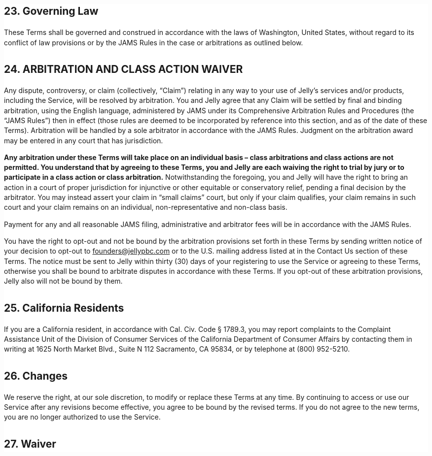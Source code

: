 ## 23. **Governing Law**

These Terms shall be governed and construed in accordance with the laws of Washington, United States, without regard to its conflict of law provisions or by the JAMS Rules in the case or arbitrations as outlined below.

## 24. **ARBITRATION AND CLASS ACTION WAIVER**

Any dispute, controversy, or claim (collectively, “Claim”) relating in any way to your use of Jelly’s services and/or products, including the Service, will be resolved by arbitration. You and Jelly agree that any Claim will be settled by final and binding arbitration, using the English language, administered by JAMS under its Comprehensive Arbitration Rules and Procedures (the “JAMS Rules”) then in effect (those rules are deemed to be incorporated by reference into this section, and as of the date of these Terms). Arbitration will be handled by a sole arbitrator in accordance with the JAMS Rules. Judgment on the arbitration award may be entered in any court that has jurisdiction.

**Any arbitration under these Terms will take place on an individual basis – class arbitrations and class actions are not permitted. You understand that by agreeing to these Terms, you and Jelly are each waiving the right to trial by jury or to participate in a class action or class arbitration.** Notwithstanding the foregoing, you and Jelly will have the right to bring an action in a court of proper jurisdiction for injunctive or other equitable or conservatory relief, pending a final decision by the arbitrator. You may instead assert your claim in “small claims” court, but only if your claim qualifies, your claim remains in such court and your claim remains on an individual, non-representative and non-class basis.

Payment for any and all reasonable JAMS filing, administrative and arbitrator fees will be in accordance with the JAMS Rules.

You have the right to opt-out and not be bound by the arbitration provisions set forth in these Terms by sending written notice of your decision to opt-out to [founders@jellypbc.com](mailto:founders@jellypbc.com) or to the U.S. mailing address listed at in the Contact Us section of these Terms. The notice must be sent to Jelly within thirty (30) days of your registering to use the Service or agreeing to these Terms, otherwise you shall be bound to arbitrate disputes in accordance with these Terms. If you opt-out of these arbitration provisions, Jelly also will not be bound by them.

## 25. **California Residents**

If you are a California resident, in accordance with Cal. Civ. Code § 1789.3, you may report complaints to the Complaint Assistance Unit of the Division of Consumer Services of the California Department of Consumer Affairs by contacting them in writing at 1625 North Market Blvd., Suite N 112 Sacramento, CA 95834, or by telephone at (800) 952-5210.

## 26. **Changes**

We reserve the right, at our sole discretion, to modify or replace these Terms at any time. By continuing to access or use our Service after any revisions become effective, you agree to be bound by the revised terms. If you do not agree to the new terms, you are no longer authorized to use the Service.

## 27. **Waiver**
